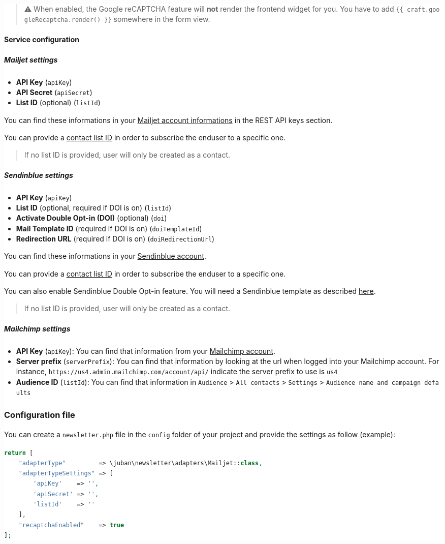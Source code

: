 > ⚠️ When enabled, the Google reCAPTCHA feature will **not** render the frontend widget for you. You have to add `{{ craft.googleRecaptcha.render() }}` somewhere in the form view.

#### Service configuration

##### Mailjet settings

* **API Key** (`apiKey`)
* **API Secret** (`apiSecret`)
* **List ID** (optional) (`listId`)

You can find these informations in your [Mailjet account informations](https://app.mailjet.com/account) in the REST API keys section.

You can provide a [contact list ID](https://app.mailjet.com/contacts) in order to subscribe the enduser to a specific one. 

> If no list ID is provided, user will only be created as a contact.

##### Sendinblue settings

* **API Key** (`apiKey`)
* **List ID** (optional, required if DOI is on) (`listId`)
* **Activate Double Opt-in (DOI)** (optional) (`doi`)
* **Mail Template ID** (required if DOI is on) (`doiTemplateId`)
* **Redirection URL** (required if DOI is on) (`doiRedirectionUrl`)

You can find these informations in your [Sendinblue account](https://account.sendinblue.com/advanced/api).

You can provide a [contact list ID](https://my.sendinblue.com/lists) in order to subscribe the enduser to a specific one. 

You can also enable Sendinblue Double Opt-in feature. You will need a Sendinblue template as described [here](https://help.sendinblue.com/hc/en-us/articles/360019540880-Create-a-double-opt-in-DOI-confirmation-template-for-Sendinblue-form).

> If no list ID is provided, user will only be created as a contact.

##### Mailchimp settings

* **API Key** (`apiKey`): You can find that information from your [Mailchimp account](https://us4.admin.mailchimp.com/account/api/).
* **Server prefix** (`serverPrefix`): You can find that information by looking at the url when logged into your Mailchimp account. For instance, `https://us4.admin.mailchimp.com/account/api/` indicate the server prefix to use is `us4`
* **Audience ID** (`listId`): You can find that information in `Audience` > `All contacts` > `Settings` >  `Audience name and campaign defaults`

### Configuration file

You can create a `newsletter.php` file in the `config` folder of your project and provide the settings as follow (example):

```php
return [
    "adapterType"         => \juban\newsletter\adapters\Mailjet::class,
    "adapterTypeSettings" => [
        'apiKey'    => '',
        'apiSecret' => '',
        'listId'    => ''
    ],
    "recaptchaEnabled"    => true
];
```
